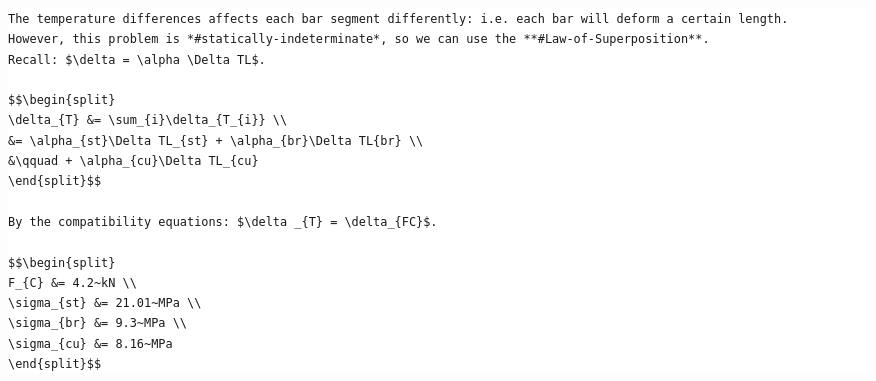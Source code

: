     The temperature differences affects each bar segment differently: i.e. each bar will deform a certain length.
    However, this problem is *#statically-indeterminate*, so we can use the **#Law-of-Superposition**.
    Recall: $\delta = \alpha \Delta TL$.

    $$\begin{split}
    \delta_{T} &= \sum_{i}\delta_{T_{i}} \\
    &= \alpha_{st}\Delta TL_{st} + \alpha_{br}\Delta TL{br} \\
    &\qquad + \alpha_{cu}\Delta TL_{cu}
    \end{split}$$

    By the compatibility equations: $\delta _{T} = \delta_{FC}$.

    $$\begin{split}
    F_{C} &= 4.2~kN \\
    \sigma_{st} &= 21.01~MPa \\
    \sigma_{br} &= 9.3~MPa \\
    \sigma_{cu} &= 8.16~MPa
    \end{split}$$